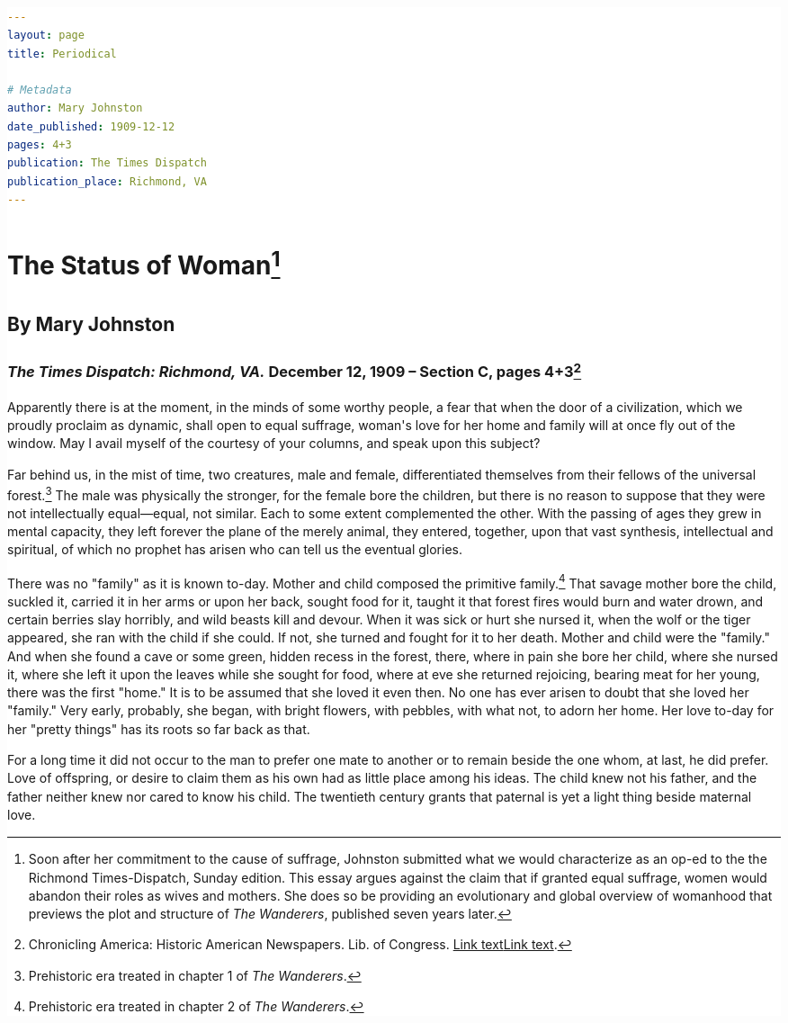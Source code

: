 ```yaml
---
layout: page
title: Periodical

# Metadata
author: Mary Johnston
date_published: 1909-12-12
pages: 4+3
publication: The Times Dispatch
publication_place: Richmond, VA
---
```


# The Status of Woman[^ref1]

## By Mary Johnston

### *The Times Dispatch: Richmond, VA.* December 12, 1909 – Section C, pages 4+3[^ref2]

Apparently there is at the moment, in the minds of some worthy people, a fear that when the door of a civilization, which we proudly proclaim as dynamic, shall open to equal suffrage, woman's love for her home and family will at once fly out of the window. May I avail myself of the courtesy of your columns, and speak upon this subject? 

Far behind us, in the mist of time, two creatures, male and female, differentiated themselves from their fellows of the universal forest.[^ref3] The male was physically the stronger, for the female bore the children, but there is no reason to suppose that they were not intellectually equal—equal, not similar.  Each to some extent complemented the other.  With the passing of ages they grew in mental capacity, they left forever the plane of the merely animal, they entered, together, upon that vast synthesis, intellectual and spiritual, of which no prophet has arisen who can tell us the eventual glories. 

There was no "family" as it is known to-day. Mother and child composed the primitive family.[^ref4] That savage mother bore the child, suckled it, carried it in her arms or upon her back, sought food for it, taught it that forest fires would burn and water drown, and certain berries slay horribly, and wild beasts kill and devour.  When it was sick or hurt she nursed it, when the wolf or the tiger appeared, she ran with the child if she could. If not, she turned and fought for it to her death. Mother and child were the "family."  And when she found a cave or some green, hidden recess in the forest, there, where in pain she bore her child, where she nursed it, where she left it upon the leaves while she sought for food, where at eve she returned rejoicing, bearing meat for her young, there was the first "home."  It is to be assumed that she loved it even then.  No one has ever arisen to doubt that she loved her "family."  Very early, probably, she began, with bright flowers, with pebbles, with what not, to adorn her home. Her love to-day for her "pretty things" has its roots so far back as that.  

For a long time it did not occur to the man to prefer one mate to another or to remain beside the one whom, at last, he did prefer.  Love of offspring, or desire to claim them as his own had as little place among his ideas.  The child knew not his father, and the father neither knew nor cared to know his child. The twentieth century grants that paternal is yet a light thing beside maternal love.


[^ref1]: Soon after her commitment to the cause of suffrage, Johnston submitted what we would characterize as an op-ed to the the Richmond Times-Dispatch, Sunday edition. This essay argues against the claim that if granted equal suffrage, women would abandon their roles as wives and mothers.  She does so be providing an evolutionary and global overview of womanhood that previews the plot and structure of *The Wanderers*, published seven years later.  
[^ref2]: Chronicling America: Historic American Newspapers. Lib. of Congress.  [Link text](https://chroniclingamerica.loc.gov/lccn/sn85038615/1909-12-12/ed-1/seq-28/)[Link text](https://chroniclingamerica.loc.gov/lccn/sn85038615/1909-12-12/ed-1/seq-27/). 
[^ref3]: Prehistoric era treated in chapter 1 of *The Wanderers*.
[^ref4]: Prehistoric era treated in chapter 2 of *The Wanderers*.
[^ref5]: Prehistoric eras treated in chapters 3-5 of *The Wanderers*.
[^ref6]: a female instructor
[^ref7]: a machine gun adopted by the US military in 1909 and used in WWI
[^ref8]: Progression of eras treated in chapters 1-6 of *The Wanderers*.
[^ref9]: Historic periods treated in chapters 8-13 of *The Wanderers*.
[^ref10]: *Persian Letters*, an epistolary novel by Charles de Secondat, baron de Montesquieu, published in 1721.
[^ref11]: The protagonist of John Bunyan’s widely-read allegory *The Pilgrim’s Progress*, published in 1678.